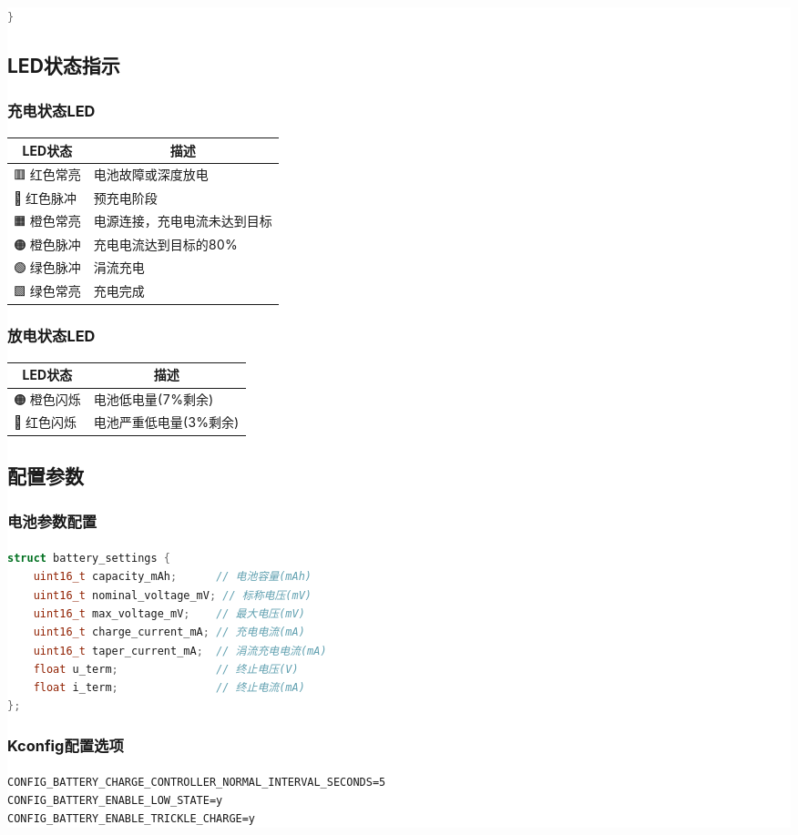 ```cpp
}
```

## LED状态指示

### 充电状态LED

| LED状态 | 描述 |
|---------|------|
| 🟥 红色常亮 | 电池故障或深度放电 |
| 🔴 红色脉冲 | 预充电阶段 |
| 🟧 橙色常亮 | 电源连接，充电电流未达到目标 |
| 🟠 橙色脉冲 | 充电电流达到目标的80% |
| 🟢 绿色脉冲 | 涓流充电 |
| 🟩 绿色常亮 | 充电完成 |

### 放电状态LED

| LED状态 | 描述 |
|---------|------|
| 🟠 橙色闪烁 | 电池低电量(7%剩余) |
| 🔴 红色闪烁 | 电池严重低电量(3%剩余) |

## 配置参数

### 电池参数配置

```cpp
struct battery_settings {
    uint16_t capacity_mAh;      // 电池容量(mAh)
    uint16_t nominal_voltage_mV; // 标称电压(mV)
    uint16_t max_voltage_mV;    // 最大电压(mV)
    uint16_t charge_current_mA; // 充电电流(mA)
    uint16_t taper_current_mA;  // 涓流充电电流(mA)
    float u_term;               // 终止电压(V)
    float i_term;               // 终止电流(mA)
};
```

### Kconfig配置选项

```kconfig
CONFIG_BATTERY_CHARGE_CONTROLLER_NORMAL_INTERVAL_SECONDS=5
CONFIG_BATTERY_ENABLE_LOW_STATE=y
CONFIG_BATTERY_ENABLE_TRICKLE_CHARGE=y
```
